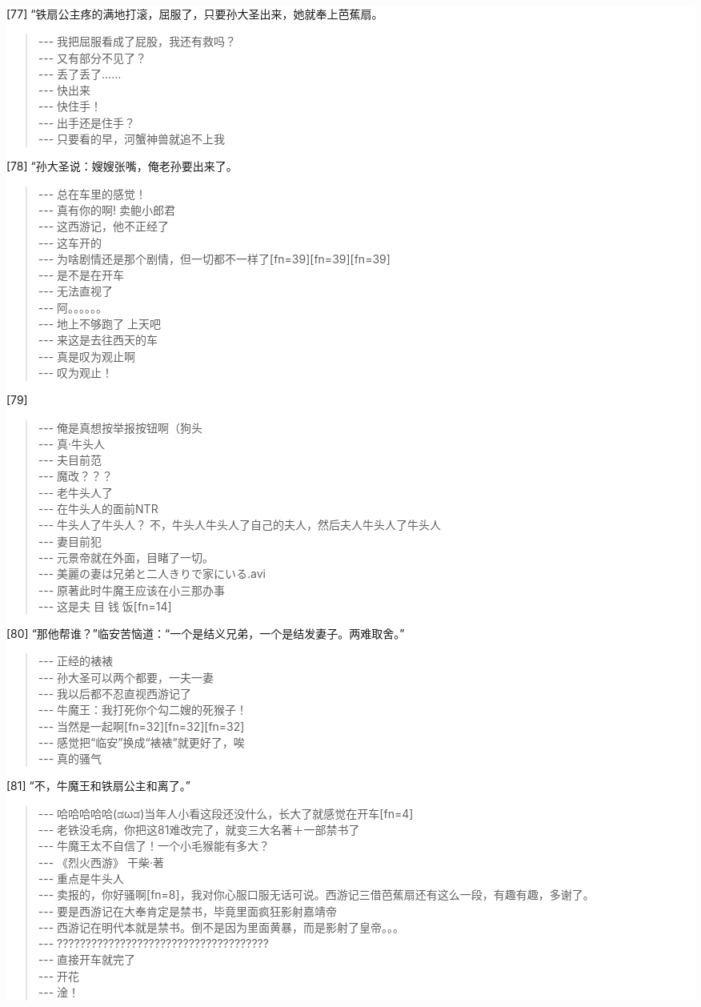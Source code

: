 [77] “铁扇公主疼的满地打滚，屈服了，只要孙大圣出来，她就奉上芭蕉扇。
>--- 我把屈服看成了屁股，我还有救吗？<br>
>--- 又有部分不见了？<br>
>--- 丢了丢了……<br>
>--- 快出来<br>
>--- 快住手！<br>
>--- 出手还是住手？<br>
>--- 只要看的早，河蟹神兽就追不上我<br>

[78] “孙大圣说：嫂嫂张嘴，俺老孙要出来了。
>--- 总在车里的感觉！<br>
>--- 真有你的啊!   卖鲍小郎君<br>
>--- 这西游记，他不正经了<br>
>--- 这车开的<br>
>--- 为啥剧情还是那个剧情，但一切都不一样了[fn=39][fn=39][fn=39]<br>
>--- 是不是在开车<br>
>--- 无法直视了<br>
>--- 阿。。。。。。<br>
>--- 地上不够跑了 上天吧<br>
>--- 来这是去往西天的车<br>
>--- 真是叹为观止啊<br>
>--- 叹为观止！<br>

[79] 
>--- 俺是真想按举报按钮啊（狗头<br>
>--- 真·牛头人<br>
>--- 夫目前范<br>
>--- 魔改？？？<br>
>--- 老牛头人了<br>
>--- 在牛头人的面前NTR<br>
>--- 牛头人了牛头人？
不，牛头人牛头人了自己的夫人，然后夫人牛头人了牛头人<br>
>--- 妻目前犯<br>
>--- 元景帝就在外面，目睹了一切。<br>
>--- 美麗の妻は兄弟と二人きりで家にいる.avi<br>
>--- 原著此时牛魔王应该在小三那办事<br>
>--- 这是夫 目 钱 饭[fn=14]<br>

[80] “那他帮谁？”临安苦恼道：“一个是结义兄弟，一个是结发妻子。两难取舍。”
>--- 正经的裱裱<br>
>--- 孙大圣可以两个都要，一夫一妻<br>
>--- 我以后都不忍直视西游记了<br>
>--- 牛魔王：我打死你个勾二嫂的死猴子！<br>
>--- 当然是一起啊[fn=32][fn=32][fn=32]<br>
>--- 感觉把“临安”换成“裱裱”就更好了，唉<br>
>--- 真的骚气<br>

[81] “不，牛魔王和铁扇公主和离了。”
>--- 哈哈哈哈哈(ಡωಡ)当年人小看这段还没什么，长大了就感觉在开车[fn=4]<br>
>--- 老铁没毛病，你把这81难改完了，就变三大名著＋一部禁书了<br>
>--- 牛魔王太不自信了！一个小毛猴能有多大？<br>
>--- 《烈火西游》  干柴·著<br>
>--- 重点是牛头人<br>
>--- 卖报的，你好骚啊[fn=8]，我对你心服口服无话可说。西游记三借芭蕉扇还有这么一段，有趣有趣，多谢了。<br>
>--- 要是西游记在大奉肯定是禁书，毕竟里面疯狂影射嘉靖帝<br>
>--- 西游记在明代本就是禁书。倒不是因为里面黄暴，而是影射了皇帝。。。<br>
>--- ?????????????????????????????????????<br>
>--- 直接开车就完了<br>
>--- 开花<br>
>--- 淦！<br>
